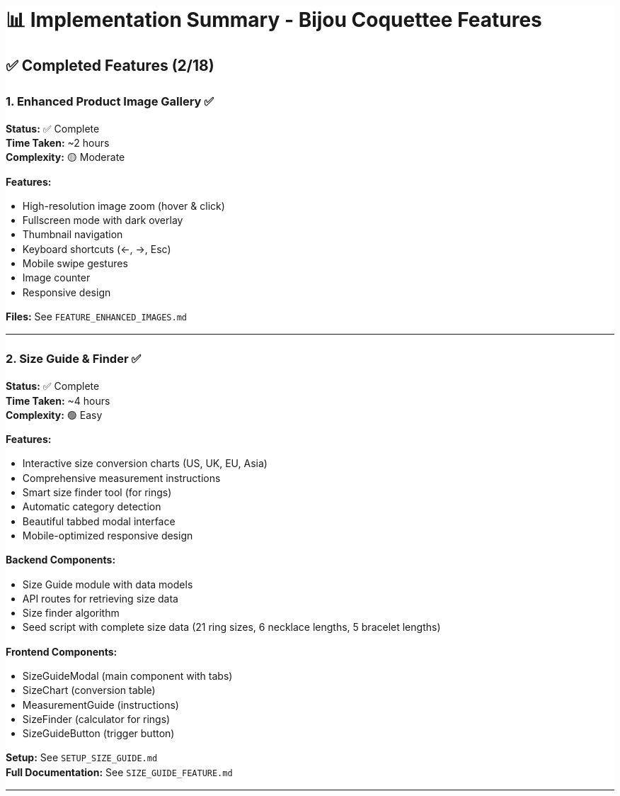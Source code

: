 # 📊 Implementation Summary - Bijou Coquettee Features

## ✅ Completed Features (2/18)

### 1. Enhanced Product Image Gallery ✅
**Status:** ✅ Complete  
**Time Taken:** ~2 hours  
**Complexity:** 🟡 Moderate

**Features:**
- High-resolution image zoom (hover & click)
- Fullscreen mode with dark overlay
- Thumbnail navigation
- Keyboard shortcuts (←, →, Esc)
- Mobile swipe gestures
- Image counter
- Responsive design

**Files:** See `FEATURE_ENHANCED_IMAGES.md`

---

### 2. Size Guide & Finder ✅
**Status:** ✅ Complete  
**Time Taken:** ~4 hours  
**Complexity:** 🟢 Easy  

**Features:**
- Interactive size conversion charts (US, UK, EU, Asia)
- Comprehensive measurement instructions
- Smart size finder tool (for rings)
- Automatic category detection
- Beautiful tabbed modal interface
- Mobile-optimized responsive design

**Backend Components:**
- Size Guide module with data models
- API routes for retrieving size data
- Size finder algorithm
- Seed script with complete size data (21 ring sizes, 6 necklace lengths, 5 bracelet lengths)

**Frontend Components:**
- SizeGuideModal (main component with tabs)
- SizeChart (conversion table)
- MeasurementGuide (instructions)
- SizeFinder (calculator for rings)
- SizeGuideButton (trigger button)

**Setup:** See `SETUP_SIZE_GUIDE.md`  
**Full Documentation:** See `SIZE_GUIDE_FEATURE.md`

---
